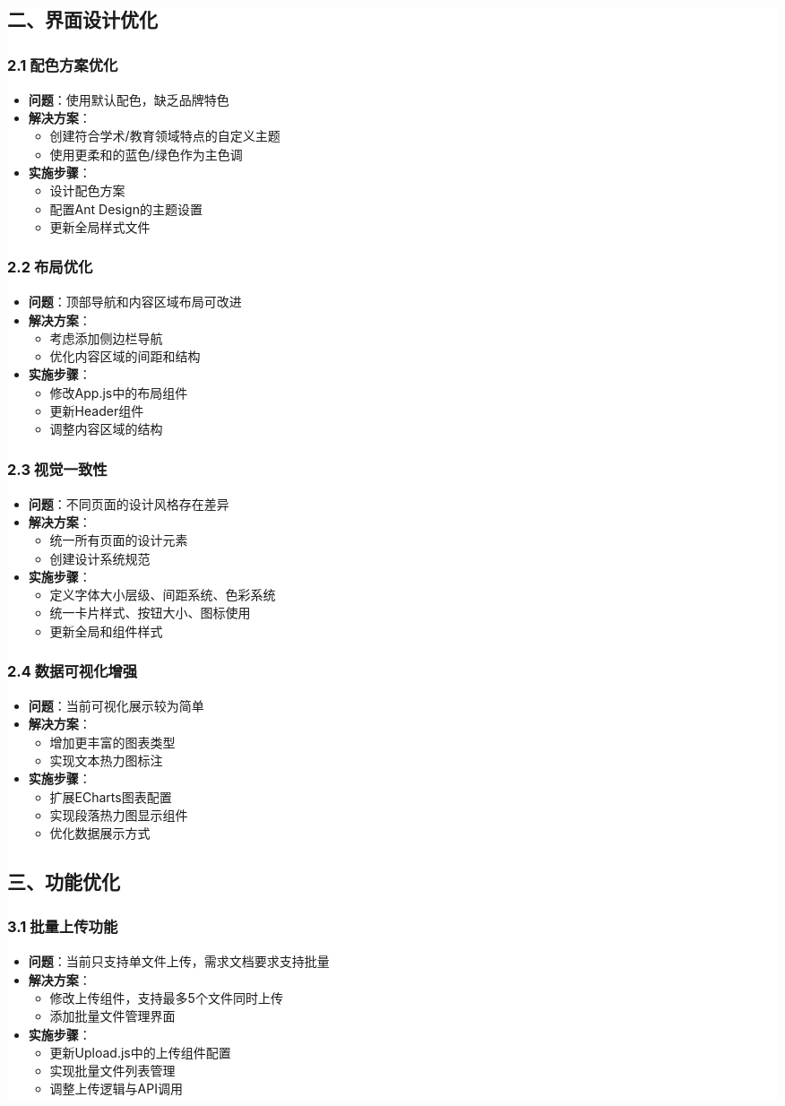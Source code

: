 ## 二、界面设计优化

### 2.1 配色方案优化
- **问题**：使用默认配色，缺乏品牌特色
- **解决方案**：
  - 创建符合学术/教育领域特点的自定义主题
  - 使用更柔和的蓝色/绿色作为主色调
- **实施步骤**：
  - 设计配色方案
  - 配置Ant Design的主题设置
  - 更新全局样式文件

### 2.2 布局优化
- **问题**：顶部导航和内容区域布局可改进
- **解决方案**：
  - 考虑添加侧边栏导航
  - 优化内容区域的间距和结构
- **实施步骤**：
  - 修改App.js中的布局组件
  - 更新Header组件
  - 调整内容区域的结构

### 2.3 视觉一致性
- **问题**：不同页面的设计风格存在差异
- **解决方案**：
  - 统一所有页面的设计元素
  - 创建设计系统规范
- **实施步骤**：
  - 定义字体大小层级、间距系统、色彩系统
  - 统一卡片样式、按钮大小、图标使用
  - 更新全局和组件样式

### 2.4 数据可视化增强
- **问题**：当前可视化展示较为简单
- **解决方案**：
  - 增加更丰富的图表类型
  - 实现文本热力图标注
- **实施步骤**：
  - 扩展ECharts图表配置
  - 实现段落热力图显示组件
  - 优化数据展示方式

## 三、功能优化

### 3.1 批量上传功能
- **问题**：当前只支持单文件上传，需求文档要求支持批量
- **解决方案**：
  - 修改上传组件，支持最多5个文件同时上传
  - 添加批量文件管理界面
- **实施步骤**：
  - 更新Upload.js中的上传组件配置
  - 实现批量文件列表管理
  - 调整上传逻辑与API调用
